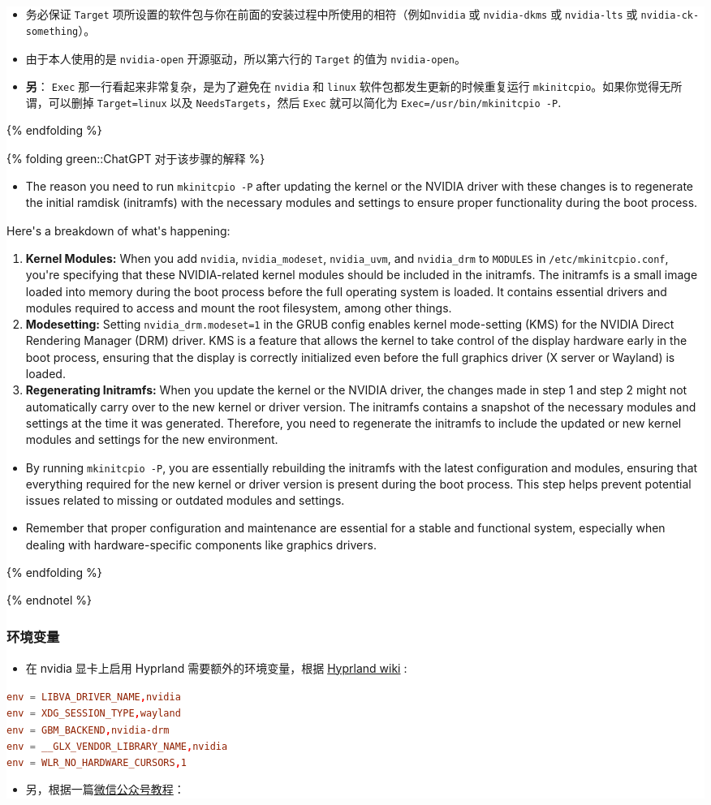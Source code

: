 -   务必保证 `Target` 项所设置的软件包与你在前面的安装过程中所使用的相符（例如`nvidia` 或 `nvidia-dkms` 或 `nvidia-lts` 或 `nvidia-ck-something`）。
-   由于本人使用的是 `nvidia-open` 开源驱动，所以第六行的 `Target` 的值为 `nvidia-open`。

-   **另**： `Exec` 那一行看起来非常复杂，是为了避免在 `nvidia` 和 `linux` 软件包都发生更新的时候重复运行 `mkinitcpio`。如果你觉得无所谓，可以删掉 `Target=linux` 以及 `NeedsTargets`，然后 `Exec` 就可以简化为 `Exec=/usr/bin/mkinitcpio -P`.

{% endfolding %}

{% folding green::ChatGPT 对于该步骤的解释 %}

-   The reason you need to run `mkinitcpio -P` after updating the kernel or the NVIDIA driver with these changes is to regenerate the initial ramdisk (initramfs) with the necessary modules and settings to ensure proper functionality during the boot process.

Here's a breakdown of what's happening:

1. **Kernel Modules:** When you add `nvidia`, `nvidia_modeset`, `nvidia_uvm`, and `nvidia_drm` to `MODULES` in `/etc/mkinitcpio.conf`, you're specifying that these NVIDIA-related kernel modules should be included in the initramfs. The initramfs is a small image loaded into memory during the boot process before the full operating system is loaded. It contains essential drivers and modules required to access and mount the root filesystem, among other things.
2. **Modesetting:** Setting `nvidia_drm.modeset=1` in the GRUB config enables kernel mode-setting (KMS) for the NVIDIA Direct Rendering Manager (DRM) driver. KMS is a feature that allows the kernel to take control of the display hardware early in the boot process, ensuring that the display is correctly initialized even before the full graphics driver (X server or Wayland) is loaded.
3. **Regenerating Initramfs:** When you update the kernel or the NVIDIA driver, the changes made in step 1 and step 2 might not automatically carry over to the new kernel or driver version. The initramfs contains a snapshot of the necessary modules and settings at the time it was generated. Therefore, you need to regenerate the initramfs to include the updated or new kernel modules and settings for the new environment.

-   By running `mkinitcpio -P`, you are essentially rebuilding the initramfs with the latest configuration and modules, ensuring that everything required for the new kernel or driver version is present during the boot process. This step helps prevent potential issues related to missing or outdated modules and settings.

-   Remember that proper configuration and maintenance are essential for a stable and functional system, especially when dealing with hardware-specific components like graphics drivers.

{% endfolding %}

{% endnotel %}

### 环境变量

-   在 nvidia 显卡上启用 Hyprland 需要额外的环境变量，根据 [Hyprland wiki](https://wiki.hyprland.org/Nvidia/) :

```conf
env = LIBVA_DRIVER_NAME,nvidia
env = XDG_SESSION_TYPE,wayland
env = GBM_BACKEND,nvidia-drm
env = __GLX_VENDOR_LIBRARY_NAME,nvidia
env = WLR_NO_HARDWARE_CURSORS,1
```

-   另，根据一篇[微信公众号教程](https://mp.weixin.qq.com/s/WyG6drxmglcdNaYpdgFNeQ)：
